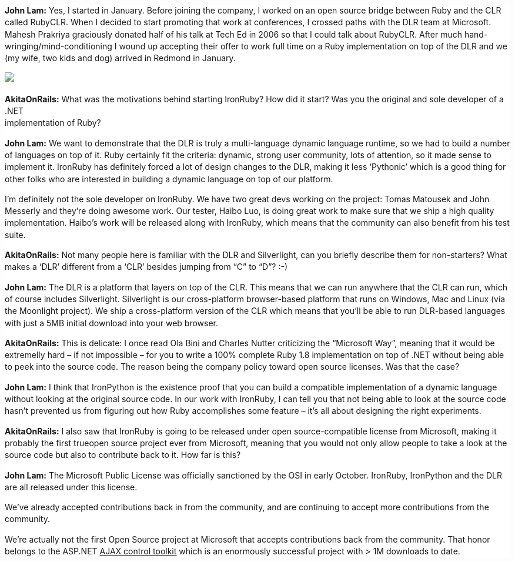 **John Lam:** Yes, I started in January. Before joining the company, I worked on an open source bridge between Ruby and the CLR called RubyCLR. When I decided to start promoting that work at conferences, I crossed paths with the DLR team at Microsoft. Mahesh Prakriya graciously donated half of his talk at Tech Ed in 2006 so that I could talk about RubyCLR. After much hand-wringing/mind-conditioning I wound up accepting their offer to work full time on a Ruby implementation on top of the DLR and we (my wife, two kids and dog) arrived in Redmond in January.

![](http://s3.amazonaws.com/akitaonrails/assets/2007/11/12/166261351_2b04ab1086.jpg)

**AkitaOnRails:** What was the motivations behind starting IronRuby? How did it start? Was you the original and sole developer of a .NET  
implementation of Ruby?

**John Lam:** We want to demonstrate that the DLR is truly a multi-language dynamic language runtime, so we had to build a number of languages on top of it. Ruby certainly fit the criteria: dynamic, strong user community, lots of attention, so it made sense to implement it. IronRuby has definitely forced a lot of design changes to the DLR, making it less ‘Pythonic’ which is a good thing for other folks who are interested in building a dynamic language on top of our platform.

I’m definitely not the sole developer on IronRuby. We have two great devs working on the project: Tomas Matousek and John Messerly and they’re doing awesome work. Our tester, Haibo Luo, is doing great work to make sure that we ship a high quality implementation. Haibo’s work will be released along with IronRuby, which means that the community can also benefit from his test suite.

**AkitaOnRails:** Not many people here is familiar with the DLR and Silverlight, can you briefly describe them for non-starters? What makes a ‘DLR’ different from a ‘CLR’ besides jumping from “C” to “D”? :-)

**John Lam:** The DLR is a platform that layers on top of the CLR. This means that we can run anywhere that the CLR can run, which of course includes Silverlight. Silverlight is our cross-platform browser-based platform that runs on Windows, Mac and Linux (via the Moonlight project). We ship a cross-platform version of the CLR which means that you’ll be able to run DLR-based languages with just a 5MB initial download into your web browser.

**AkitaOnRails:** This is delicate: I once read Ola Bini and Charles Nutter criticizing the “Microsoft Way”, meaning that it would be extremelly hard – if not impossible – for you to write a 100% complete Ruby 1.8 implementation on top of .NET without being able to peek into the source code. The reason being the company policy toward open source licenses. Was that the case?

**John Lam:** I think that IronPython is the existence proof that you can build a compatible implementation of a dynamic language without looking at the original source code. In our work with IronRuby, I can tell you that not being able to look at the source code hasn’t prevented us from figuring out how Ruby accomplishes some feature – it’s all about designing the right experiments.

**AkitaOnRails:** I also saw that IronRuby is going to be released under open source-compatible license from Microsoft, making it probably the first trueopen source project ever from Microsoft, meaning that you would not only allow people to take a look at the source code but also to contribute back to it. How far is this?

**John Lam:** The Microsoft Public License was officially sanctioned by the OSI in early October. IronRuby, IronPython and the DLR are all released under this license.

We’ve already accepted contributions back in from the community, and are continuing to accept more contributions from the community.

We’re actually not the first Open Source project at Microsoft that accepts contributions back from the community. That honor belongs to the ASP.NET [AJAX control toolkit](http://www.asp.net/ajax/ajaxcontroltoolkit/samples/) which is an enormously successful project with \> 1M downloads to date.
